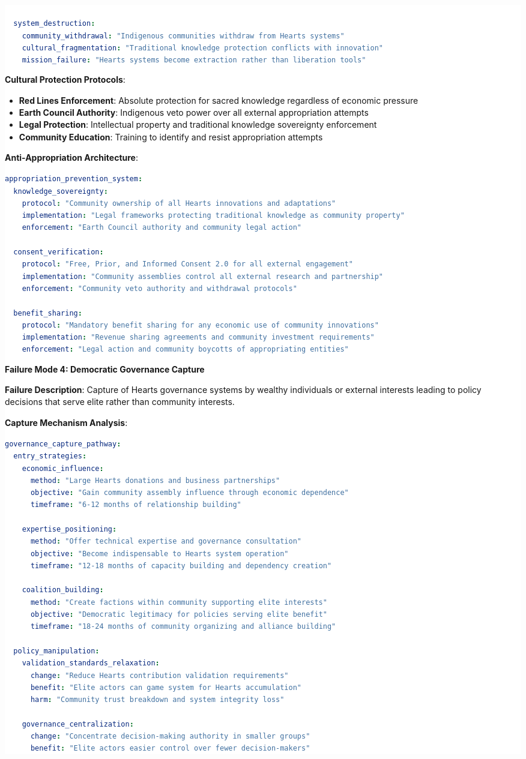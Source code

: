 ```yaml
  
  system_destruction:
    community_withdrawal: "Indigenous communities withdraw from Hearts systems"
    cultural_fragmentation: "Traditional knowledge protection conflicts with innovation"
    mission_failure: "Hearts systems become extraction rather than liberation tools"
```

**Cultural Protection Protocols**:
- **Red Lines Enforcement**: Absolute protection for sacred knowledge regardless of economic pressure
- **Earth Council Authority**: Indigenous veto power over all external appropriation attempts
- **Legal Protection**: Intellectual property and traditional knowledge sovereignty enforcement
- **Community Education**: Training to identify and resist appropriation attempts

**Anti-Appropriation Architecture**:
```yaml
appropriation_prevention_system:
  knowledge_sovereignty:
    protocol: "Community ownership of all Hearts innovations and adaptations"
    implementation: "Legal frameworks protecting traditional knowledge as community property"
    enforcement: "Earth Council authority and community legal action"
  
  consent_verification:
    protocol: "Free, Prior, and Informed Consent 2.0 for all external engagement"
    implementation: "Community assemblies control all external research and partnership"
    enforcement: "Community veto authority and withdrawal protocols"
  
  benefit_sharing:
    protocol: "Mandatory benefit sharing for any economic use of community innovations"
    implementation: "Revenue sharing agreements and community investment requirements"
    enforcement: "Legal action and community boycotts of appropriating entities"
```

**Failure Mode 4: Democratic Governance Capture**

**Failure Description**: Capture of Hearts governance systems by wealthy individuals or external interests leading to policy decisions that serve elite rather than community interests.

**Capture Mechanism Analysis**:
```yaml
governance_capture_pathway:
  entry_strategies:
    economic_influence:
      method: "Large Hearts donations and business partnerships"
      objective: "Gain community assembly influence through economic dependence"
      timeframe: "6-12 months of relationship building"
    
    expertise_positioning:
      method: "Offer technical expertise and governance consultation"
      objective: "Become indispensable to Hearts system operation"
      timeframe: "12-18 months of capacity building and dependency creation"
    
    coalition_building:
      method: "Create factions within community supporting elite interests"
      objective: "Democratic legitimacy for policies serving elite benefit"
      timeframe: "18-24 months of community organizing and alliance building"
  
  policy_manipulation:
    validation_standards_relaxation:
      change: "Reduce Hearts contribution validation requirements"
      benefit: "Elite actors can game system for Hearts accumulation"
      harm: "Community trust breakdown and system integrity loss"
    
    governance_centralization:
      change: "Concentrate decision-making authority in smaller groups"
      benefit: "Elite actors easier control over fewer decision-makers"
```